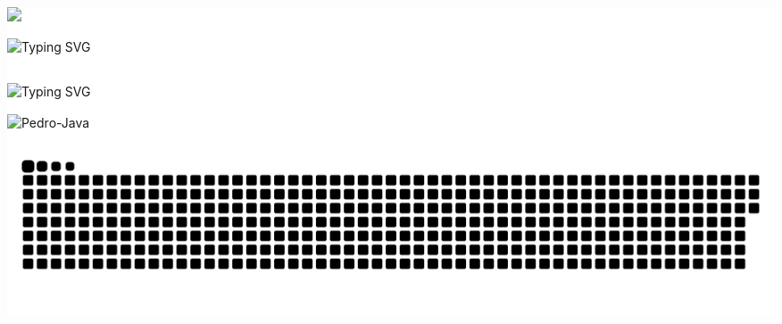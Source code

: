 
<img width=100% src="https://capsule-render.vercel.app/api?type=waving&color=0000CD&height=120&section=header"/>

![Typing SVG](https://readme-typing-svg.herokuapp.com/?color=0000CD&size=35&center=true&vCenter=true&width=1000&lines=OPA,+My+Name+is+Pedro+Henrique;I'm+20+years+old;I'm+from+Brazil,+SP.;I'm+Studying+Systems+Analysis+and+Development;Feel+Free!+:%29)

##
![Typing SVG](https://readme-typing-svg.herokuapp.com/?color=DCDCDC&size=20&center=false&vCenter=false&width=1000&lines=Most+used+Languages:)
<div style="display: inline_block">
 <img align="center" alt="Pedro-Java" height="60" width="60" 
            <img src="https://cdn.jsdelivr.net/gh/devicons/devicon/icons/java/java-original-wordmark.svg" />
</div>

![snake gif](https://github.com/p-henriqued/p-henriqued/blob/output/github-contribution-grid-snake.svg)
